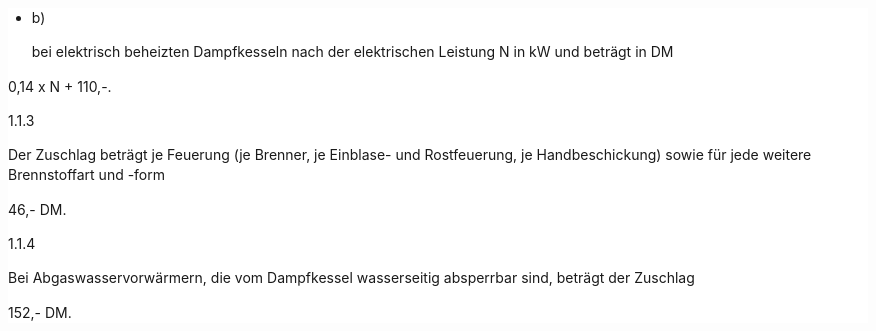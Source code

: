 </td>

<td style valign="top">

  - b)
    
    <div>
    
    bei elektrisch beheizten Dampfkesseln nach der elektrischen Leistung
    N in kW und beträgt in DM
    
    </div>

</td>

<td style align="right" valign="bottom">

0,14 x N + 110,-.

</td>

</tr>

<tr>

<td style valign="top">

1.1.3

</td>

<td style valign="top">

Der Zuschlag beträgt je Feuerung (je Brenner, je Einblase- und
Rostfeuerung, je Handbeschickung) sowie für jede weitere Brennstoffart
und -form

</td>

<td style align="right" valign="bottom">

46,- DM.

</td>

</tr>

<tr>

<td style valign="top">

1.1.4

</td>

<td style valign="top">

Bei Abgaswasservorwärmern, die vom Dampfkessel wasserseitig absperrbar
sind, beträgt der Zuschlag

</td>

<td style align="right" valign="bottom">

152,- DM.
